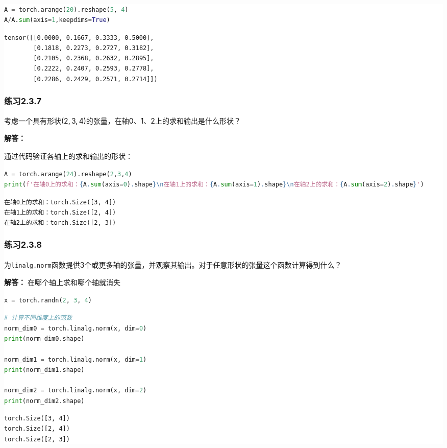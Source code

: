 ```python
A = torch.arange(20).reshape(5, 4) 
A/A.sum(axis=1,keepdims=True)
```




    tensor([[0.0000, 0.1667, 0.3333, 0.5000],
            [0.1818, 0.2273, 0.2727, 0.3182],
            [0.2105, 0.2368, 0.2632, 0.2895],
            [0.2222, 0.2407, 0.2593, 0.2778],
            [0.2286, 0.2429, 0.2571, 0.2714]])



### 练习2.3.7

考虑一个具有形状$(2,3,4)$的张量，在轴0、1、2上的求和输出是什么形状？

**解答：**

通过代码验证各轴上的求和输出的形状：


```python
A = torch.arange(24).reshape(2,3,4) 
print(f'在轴0上的求和：{A.sum(axis=0).shape}\n在轴1上的求和：{A.sum(axis=1).shape}\n在轴2上的求和：{A.sum(axis=2).shape}')
```

    在轴0上的求和：torch.Size([3, 4])
    在轴1上的求和：torch.Size([2, 4])
    在轴2上的求和：torch.Size([2, 3])


### 练习2.3.8

为`linalg.norm`函数提供3个或更多轴的张量，并观察其输出。对于任意形状的张量这个函数计算得到什么？

**解答：** 在哪个轴上求和哪个轴就消失 


```python
x = torch.randn(2, 3, 4)
```


```python
# 计算不同维度上的范数
norm_dim0 = torch.linalg.norm(x, dim=0)
print(norm_dim0.shape)

norm_dim1 = torch.linalg.norm(x, dim=1)
print(norm_dim1.shape)

norm_dim2 = torch.linalg.norm(x, dim=2)
print(norm_dim2.shape)
```

    torch.Size([3, 4])
    torch.Size([2, 4])
    torch.Size([2, 3])
